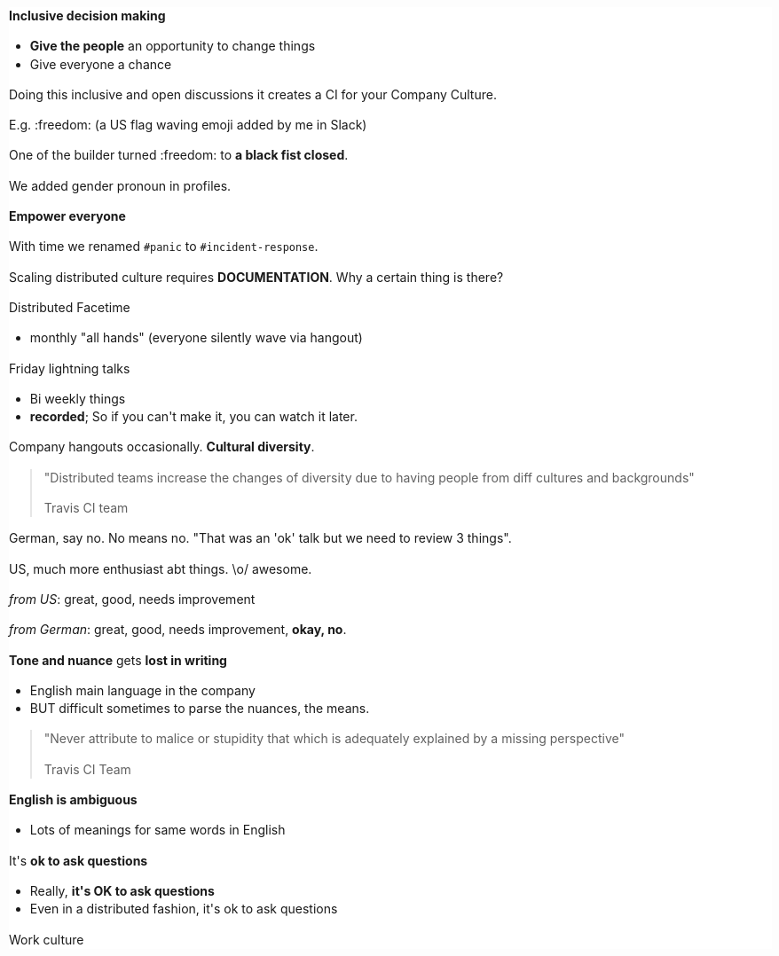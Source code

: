 **Inclusive decision making**

* **Give the people** an opportunity to change things
* Give everyone a chance

Doing this inclusive and open discussions it creates a CI for your Company Culture.

E.g. :freedom: (a US flag waving emoji added by me in Slack)

One of the builder turned :freedom: to **a black fist closed**.

We added gender pronoun in profiles.

**Empower everyone**

With time we renamed `#panic` to `#incident-response`.

Scaling distributed culture requires **DOCUMENTATION**. Why a certain thing is there?

Distributed Facetime

* monthly "all hands" (everyone silently wave via hangout)

Friday lightning talks

* Bi weekly things
* **recorded**; So if you can't make it, you can watch it later.

Company hangouts occasionally. **Cultural diversity**.

> "Distributed teams increase the changes of diversity due to having people from diff cultures and backgrounds"
>
> Travis CI team

German, say no. No means no. "That was an 'ok' talk but we need to review 3 things".

US, much more enthusiast abt things. \o/ awesome.

_from US_: great, good, needs improvement

_from German_: great, good, needs improvement, **okay, no**.

**Tone and nuance** gets **lost in writing**

* English main language in the company
* BUT difficult sometimes to parse the nuances, the means.

>"Never attribute to malice or stupidity that which is adequately explained by a missing perspective"
>
> Travis CI Team

**English is ambiguous**

* Lots of meanings for same words in English

It's **ok to ask questions**

* Really, **it's OK to ask questions**
* Even in a distributed fashion, it's ok to ask questions

Work culture
